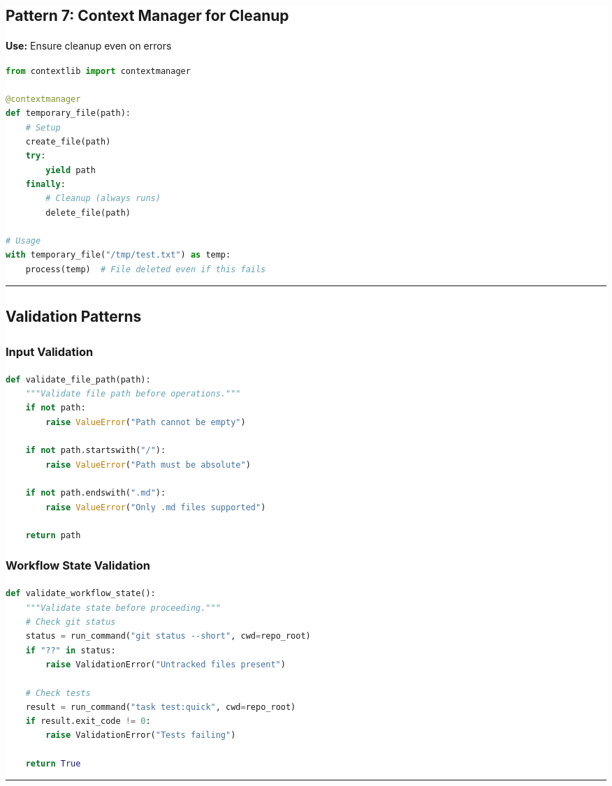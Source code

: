 
## Pattern 7: Context Manager for Cleanup

**Use:** Ensure cleanup even on errors

```python
from contextlib import contextmanager

@contextmanager
def temporary_file(path):
    # Setup
    create_file(path)
    try:
        yield path
    finally:
        # Cleanup (always runs)
        delete_file(path)

# Usage
with temporary_file("/tmp/test.txt") as temp:
    process(temp)  # File deleted even if this fails
```

---

## Validation Patterns

### Input Validation

```python
def validate_file_path(path):
    """Validate file path before operations."""
    if not path:
        raise ValueError("Path cannot be empty")

    if not path.startswith("/"):
        raise ValueError("Path must be absolute")

    if not path.endswith(".md"):
        raise ValueError("Only .md files supported")

    return path
```

### Workflow State Validation

```python
def validate_workflow_state():
    """Validate state before proceeding."""
    # Check git status
    status = run_command("git status --short", cwd=repo_root)
    if "??" in status:
        raise ValidationError("Untracked files present")

    # Check tests
    result = run_command("task test:quick", cwd=repo_root)
    if result.exit_code != 0:
        raise ValidationError("Tests failing")

    return True
```

---